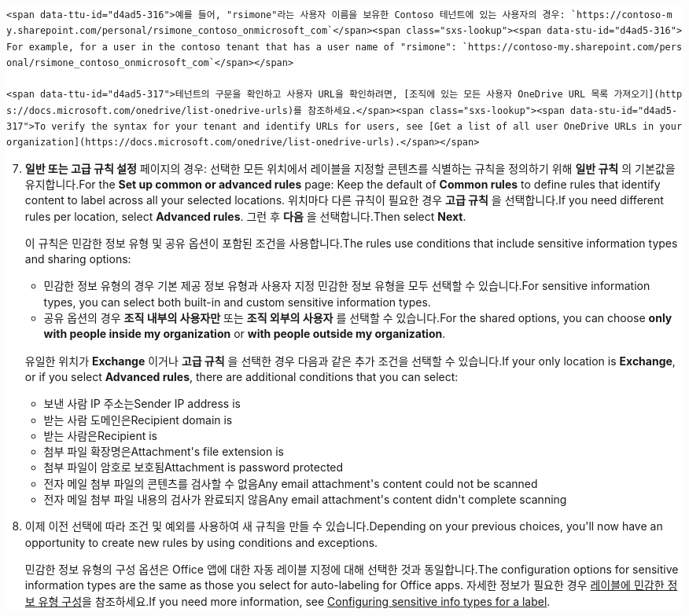     <span data-ttu-id="d4ad5-316">예를 들어, "rsimone"라는 사용자 이름을 보유한 Contoso 테넌트에 있는 사용자의 경우: `https://contoso-my.sharepoint.com/personal/rsimone_contoso_onmicrosoft_com`</span><span class="sxs-lookup"><span data-stu-id="d4ad5-316">For example, for a user in the contoso tenant that has a user name of "rsimone": `https://contoso-my.sharepoint.com/personal/rsimone_contoso_onmicrosoft_com`</span></span>
    
    <span data-ttu-id="d4ad5-317">테넌트의 구문을 확인하고 사용자 URL을 확인하려면, [조직에 있는 모든 사용자 OneDrive URL 목록 가져오기](https://docs.microsoft.com/onedrive/list-onedrive-urls)를 참조하세요.</span><span class="sxs-lookup"><span data-stu-id="d4ad5-317">To verify the syntax for your tenant and identify URLs for users, see [Get a list of all user OneDrive URLs in your organization](https://docs.microsoft.com/onedrive/list-onedrive-urls).</span></span>

7. <span data-ttu-id="d4ad5-318">**일반 또는 고급 규칙 설정** 페이지의 경우: 선택한 모든 위치에서 레이블을 지정할 콘텐츠를 식별하는 규칙을 정의하기 위해 **일반 규칙** 의 기본값을 유지합니다.</span><span class="sxs-lookup"><span data-stu-id="d4ad5-318">For the **Set up common or advanced rules** page: Keep the default of **Common rules** to define rules that identify content to label across all your selected locations.</span></span> <span data-ttu-id="d4ad5-319">위치마다 다른 규칙이 필요한 경우 **고급 규칙** 을 선택합니다.</span><span class="sxs-lookup"><span data-stu-id="d4ad5-319">If you need different rules per location, select **Advanced rules**.</span></span> <span data-ttu-id="d4ad5-320">그런 후 **다음** 을 선택합니다.</span><span class="sxs-lookup"><span data-stu-id="d4ad5-320">Then select **Next**.</span></span>
    
    <span data-ttu-id="d4ad5-321">이 규칙은 민감한 정보 유형 및 공유 옵션이 포함된 조건을 사용합니다.</span><span class="sxs-lookup"><span data-stu-id="d4ad5-321">The rules use conditions that include sensitive information types and sharing options:</span></span>
    - <span data-ttu-id="d4ad5-322">민감한 정보 유형의 경우 기본 제공 정보 유형과 사용자 지정 민감한 정보 유형을 모두 선택할 수 있습니다.</span><span class="sxs-lookup"><span data-stu-id="d4ad5-322">For sensitive information types, you can select both built-in and custom sensitive information types.</span></span>
    - <span data-ttu-id="d4ad5-323">공유 옵션의 경우 **조직 내부의 사용자만** 또는 **조직 외부의 사용자** 를 선택할 수 있습니다.</span><span class="sxs-lookup"><span data-stu-id="d4ad5-323">For the shared options, you can choose **only with people inside my organization** or **with people outside my organization**.</span></span>
    
    <span data-ttu-id="d4ad5-324">유일한 위치가 **Exchange** 이거나 **고급 규칙** 을 선택한 경우 다음과 같은 추가 조건을 선택할 수 있습니다.</span><span class="sxs-lookup"><span data-stu-id="d4ad5-324">If your only location is **Exchange**, or if you select **Advanced rules**, there are additional conditions that you can select:</span></span>
    - <span data-ttu-id="d4ad5-325">보낸 사람 IP 주소는</span><span class="sxs-lookup"><span data-stu-id="d4ad5-325">Sender IP address is</span></span>
    - <span data-ttu-id="d4ad5-326">받는 사람 도메인은</span><span class="sxs-lookup"><span data-stu-id="d4ad5-326">Recipient domain is</span></span>
    - <span data-ttu-id="d4ad5-327">받는 사람은</span><span class="sxs-lookup"><span data-stu-id="d4ad5-327">Recipient is</span></span>
    - <span data-ttu-id="d4ad5-328">첨부 파일 확장명은</span><span class="sxs-lookup"><span data-stu-id="d4ad5-328">Attachment's file extension is</span></span>
    - <span data-ttu-id="d4ad5-329">첨부 파일이 암호로 보호됨</span><span class="sxs-lookup"><span data-stu-id="d4ad5-329">Attachment is password protected</span></span>
    - <span data-ttu-id="d4ad5-330">전자 메일 첨부 파일의 콘텐츠를 검사할 수 없음</span><span class="sxs-lookup"><span data-stu-id="d4ad5-330">Any email attachment's content could not be scanned</span></span>
    - <span data-ttu-id="d4ad5-331">전자 메일 첨부 파일 내용의 검사가 완료되지 않음</span><span class="sxs-lookup"><span data-stu-id="d4ad5-331">Any email attachment's content didn't complete scanning</span></span>

8. <span data-ttu-id="d4ad5-332">이제 이전 선택에 따라 조건 및 예외를 사용하여 새 규칙을 만들 수 있습니다.</span><span class="sxs-lookup"><span data-stu-id="d4ad5-332">Depending on your previous choices, you'll now have an opportunity to create new rules by using conditions and exceptions.</span></span>
    
    <span data-ttu-id="d4ad5-333">민감한 정보 유형의 구성 옵션은 Office 앱에 대한 자동 레이블 지정에 대해 선택한 것과 동일합니다.</span><span class="sxs-lookup"><span data-stu-id="d4ad5-333">The configuration options for sensitive information types are the same as those you select for auto-labeling for Office apps.</span></span> <span data-ttu-id="d4ad5-334">자세한 정보가 필요한 경우 [레이블에 민감한 정보 유형 구성](#configuring-sensitive-info-types-for-a-label)을 참조하세요.</span><span class="sxs-lookup"><span data-stu-id="d4ad5-334">If you need more information, see [Configuring sensitive info types for a label](#configuring-sensitive-info-types-for-a-label).</span></span>
    
